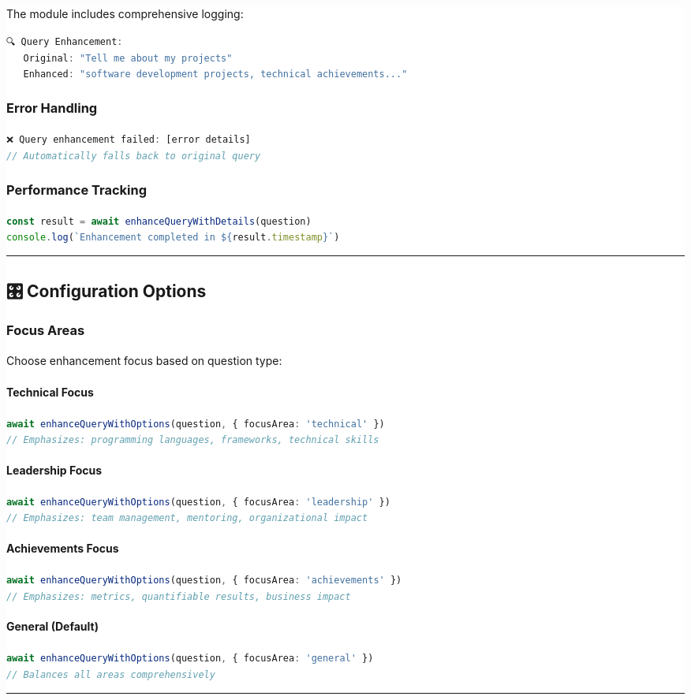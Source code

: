 The module includes comprehensive logging:

```typescript
🔍 Query Enhancement:
   Original: "Tell me about my projects"
   Enhanced: "software development projects, technical achievements..."
```

### Error Handling

```typescript
❌ Query enhancement failed: [error details]
// Automatically falls back to original query
```

### Performance Tracking

```typescript
const result = await enhanceQueryWithDetails(question)
console.log(`Enhancement completed in ${result.timestamp}`)
```

---

## 🎛️ Configuration Options

### Focus Areas

Choose enhancement focus based on question type:

#### Technical Focus
```typescript
await enhanceQueryWithOptions(question, { focusArea: 'technical' })
// Emphasizes: programming languages, frameworks, technical skills
```

#### Leadership Focus
```typescript
await enhanceQueryWithOptions(question, { focusArea: 'leadership' })
// Emphasizes: team management, mentoring, organizational impact
```

#### Achievements Focus
```typescript
await enhanceQueryWithOptions(question, { focusArea: 'achievements' })
// Emphasizes: metrics, quantifiable results, business impact
```

#### General (Default)
```typescript
await enhanceQueryWithOptions(question, { focusArea: 'general' })
// Balances all areas comprehensively
```

---
